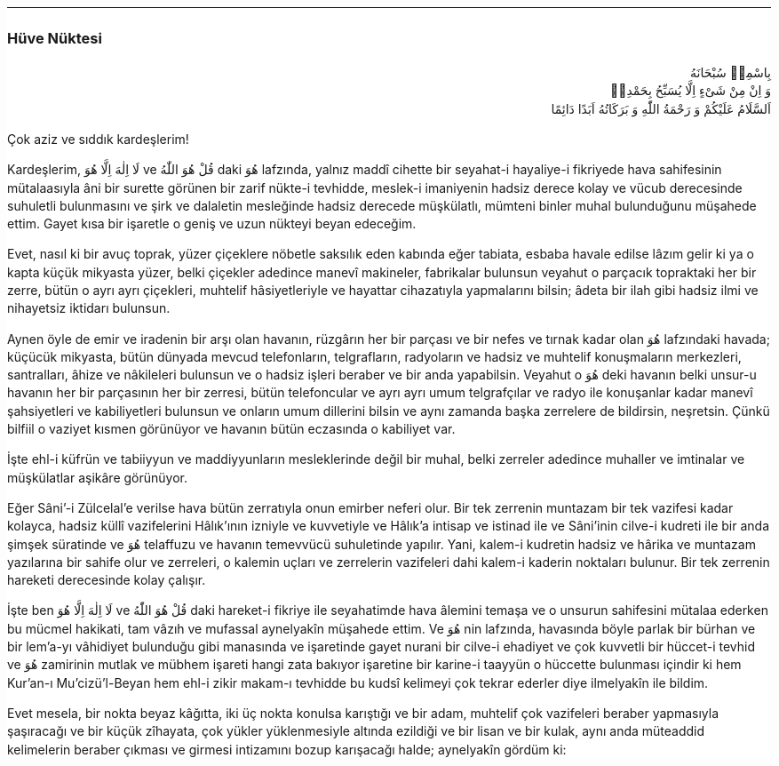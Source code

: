 ***

### Hüve Nüktesi
<p class="arabic" dir="rtl">بِاسْمِهٖ سُبْحَانَهُ<br/> وَ اِنْ مِنْ شَىْءٍ اِلَّا يُسَبِّحُ بِحَمْدِهٖ<br/>اَلسَّلَامُ عَلَيْكُمْ وَ رَحْمَةُ اللّٰهِ وَ بَرَكَاتُهُ اَبَدًا دَائِمًا</p>

Çok aziz ve sıddık kardeşlerim!

Kardeşlerim, <span class="arabic" dir="rtl">لَا اِلٰهَ اِلَّا هُوَ</span> ve <span class="arabic" dir="rtl">قُلْ هُوَ اللّٰهُ</span> daki <span class="arabic" dir="rtl">هُوَ</span> lafzında, yalnız maddî cihette bir seyahat-i hayaliye-i fikriyede hava sahifesinin mütalaasıyla âni bir surette görünen bir zarif nükte-i tevhidde, meslek-i imaniyenin hadsiz derece kolay ve vücub derecesinde suhuletli bulunmasını ve şirk ve dalaletin mesleğinde hadsiz derecede müşkülatlı, mümteni binler muhal bulunduğunu müşahede ettim. Gayet kısa bir işaretle o geniş ve uzun nükteyi beyan edeceğim.

Evet, nasıl ki bir avuç toprak, yüzer çiçeklere nöbetle saksılık eden kabında eğer tabiata, esbaba havale edilse lâzım gelir ki ya o kapta küçük mikyasta yüzer, belki çiçekler adedince manevî makineler, fabrikalar bulunsun veyahut o parçacık topraktaki her bir zerre, bütün o ayrı ayrı çiçekleri, muhtelif hâsiyetleriyle ve hayattar cihazatıyla yapmalarını bilsin; âdeta bir ilah gibi hadsiz ilmi ve nihayetsiz iktidarı bulunsun.

Aynen öyle de emir ve iradenin bir arşı olan havanın, rüzgârın her bir parçası ve bir nefes ve tırnak kadar olan <span class="arabic" dir="rtl">هُوَ</span> lafzındaki havada; küçücük mikyasta, bütün dünyada mevcud telefonların, telgrafların, radyoların ve hadsiz ve muhtelif konuşmaların merkezleri, santralları, âhize ve nâkileleri bulunsun ve o hadsiz işleri beraber ve bir anda yapabilsin. Veyahut o <span class="arabic" dir="rtl">هُوَ</span> deki havanın belki unsur-u havanın her bir parçasının her bir zerresi, bütün telefoncular ve ayrı ayrı umum telgrafçılar ve radyo ile konuşanlar kadar manevî şahsiyetleri ve kabiliyetleri bulunsun ve onların umum dillerini bilsin ve aynı zamanda başka zerrelere de bildirsin, neşretsin. Çünkü bilfiil o vaziyet kısmen görünüyor ve havanın bütün eczasında o kabiliyet var.

İşte ehl-i küfrün ve tabiiyyun ve maddiyyunların mesleklerinde değil bir muhal, belki zerreler adedince muhaller ve imtinalar ve müşkülatlar aşikâre görünüyor.

Eğer Sâni’-i Zülcelal’e verilse hava bütün zerratıyla onun emirber neferi olur. Bir tek zerrenin muntazam bir tek vazifesi kadar kolayca, hadsiz küllî vazifelerini Hâlık’ının izniyle ve kuvvetiyle ve Hâlık’a intisap ve istinad ile ve Sâni’inin cilve-i kudreti ile bir anda şimşek süratinde ve <span class="arabic" dir="rtl">هُوَ</span> telaffuzu ve havanın temevvücü suhuletinde yapılır. Yani, kalem-i kudretin hadsiz ve hârika ve muntazam yazılarına bir sahife olur ve zerreleri, o kalemin uçları ve zerrelerin vazifeleri dahi kalem-i kaderin noktaları bulunur. Bir tek zerrenin hareketi derecesinde kolay çalışır.

İşte ben <span class="arabic" dir="rtl">لَا اِلٰهَ اِلَّا هُوَ</span> ve <span class="arabic" dir="rtl">قُلْ هُوَ اللّٰهُ</span> daki hareket-i fikriye ile seyahatimde hava âlemini temaşa ve o unsurun sahifesini mütalaa ederken bu mücmel hakikati, tam vâzıh ve mufassal aynelyakîn müşahede ettim. Ve <span class="arabic" dir="rtl">هُوَ</span> nin lafzında, havasında böyle parlak bir bürhan ve bir lem’a-yı vâhidiyet bulunduğu gibi manasında ve işaretinde gayet nurani bir cilve-i ehadiyet ve çok kuvvetli bir hüccet-i tevhid ve <span class="arabic" dir="rtl">هُوَ</span> zamirinin mutlak ve mübhem işareti hangi zata bakıyor işaretine bir karine-i taayyün o hüccette bulunması içindir ki hem Kur’an-ı Mu’cizü’l-Beyan hem ehl-i zikir makam-ı tevhidde bu kudsî kelimeyi çok tekrar ederler diye ilmelyakîn ile bildim.

Evet mesela, bir nokta beyaz kâğıtta, iki üç nokta konulsa karıştığı ve bir adam, muhtelif çok vazifeleri beraber yapmasıyla şaşıracağı ve bir küçük zîhayata, çok yükler yüklenmesiyle altında ezildiği ve bir lisan ve bir kulak, aynı anda müteaddid kelimelerin beraber çıkması ve girmesi intizamını bozup karışacağı halde; aynelyakîn gördüm ki:
